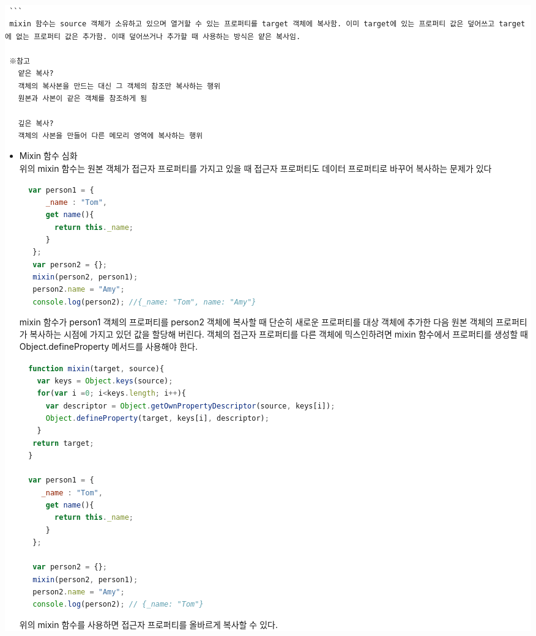      ```
     mixin 함수는 source 객체가 소유하고 있으며 열거할 수 있는 프로퍼티를 target 객체에 복사함. 이미 target에 있는 프로퍼티 값은 덮어쓰고 target에 없는 프로퍼티 값은 추가함. 이때 덮어쓰거나 추가할 때 사용하는 방식은 얕은 복사임.  
     
     ※참고  
       얕은 복사?  
       객체의 복사본을 만드는 대신 그 객체의 참조만 복사하는 행위  
       원본과 사본이 같은 객체를 참조하게 됨  
       
       깊은 복사?  
       객체의 사본을 만들어 다른 메모리 영역에 복사하는 행위  
   
  - Mixin 함수 심화  
    위의 mixin 함수는 원본 객체가 접근자 프로퍼티를 가지고 있을 때 접근자 프로퍼티도 데이터 프로퍼티로 바꾸어 복사하는 문제가 있다  
    ```javascript
      var person1 = {
          _name : "Tom",
          get name(){
            return this._name;
          }
       };
       var person2 = {};
       mixin(person2, person1);
       person2.name = "Amy";
       console.log(person2); //{_name: "Tom", name: "Amy"}
    ```
    mixin 함수가 person1 객체의 프로퍼티를 person2 객체에 복사할 때 단순히 새로운 프로퍼티를 대상 객체에 추가한 다음 원본 객체의 프로퍼티가 복사하는 시점에 가지고 있던 값을 할당해 버린다. 객체의 접근자 프로퍼티를 다른 객체에 믹스인하려면 mixin 함수에서 프로퍼티를 생성할 때 Object.defineProperty 메서드를 사용해야 한다.
    
    ```javascript
      function mixin(target, source){
        var keys = Object.keys(source);
        for(var i =0; i<keys.length; i++){
          var descriptor = Object.getOwnPropertyDescriptor(source, keys[i]);
          Object.defineProperty(target, keys[i], descriptor);
        }
       return target;
      }
      
      var person1 = {
         _name : "Tom",
          get name(){
            return this._name;
          }
       };
       
       var person2 = {};
       mixin(person2, person1);
       person2.name = "Amy";
       console.log(person2); // {_name: "Tom"}
    ```
    위의 mixin 함수를 사용하면 접근자 프로퍼티를 올바르게 복사할 수 있다.
    